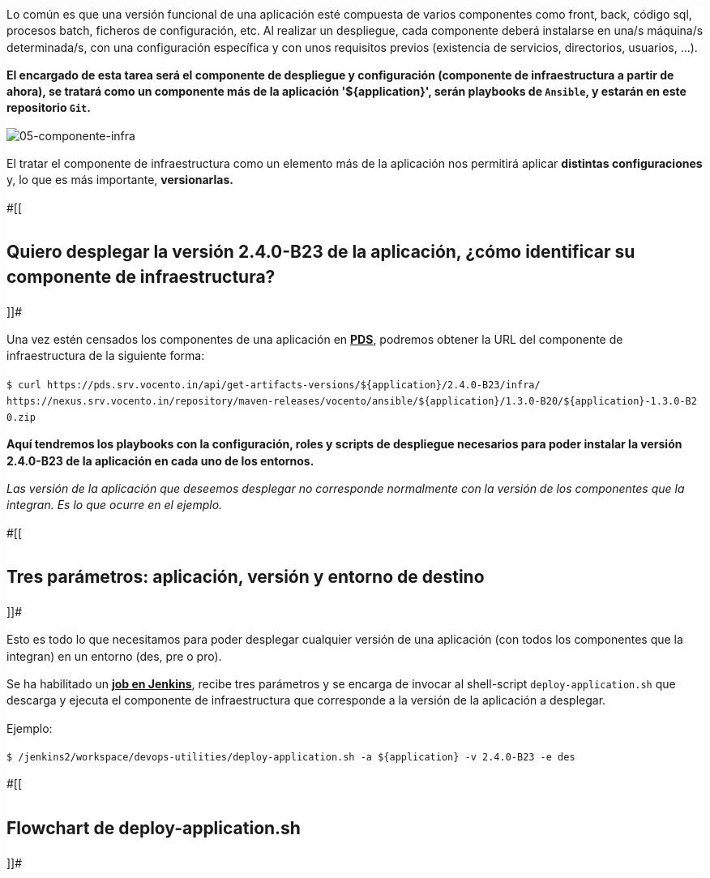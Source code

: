 Lo común es que una versión funcional de una aplicación esté compuesta de varios componentes como front, back, código sql, procesos batch, ficheros de configuración, etc. Al realizar un despliegue, cada componente deberá instalarse en una/s máquina/s determinada/s, con una configuración específica y con unos requisitos previos (existencia de servicios, directorios, usuarios, ...).

**El encargado de esta tarea será el componente de despliegue y configuración (componente de infraestructura a partir de ahora), se tratará como un componente más de la aplicación '${application}', serán playbooks de `Ansible`, y estarán en este repositorio `Git`.**

![05-componente-infra](https://bitbucket.vocento.com/projects/AR/repos/devops-guides/raw/img/05-componente-infra.png?at=refs%2Fheads%2Fmaster)

El tratar el componente de infraestructura como un elemento más de la aplicación nos permitirá aplicar **distintas configuraciones** y, lo que es más importante, **versionarlas.**  

#[[
## Quiero desplegar la versión 2.4.0-B23 de la aplicación, ¿cómo identificar su componente de infraestructura?
]]#

Una vez estén censados los componentes de una aplicación en **[PDS](https://pds.srv.vocento.in/)**, podremos obtener la URL del componente de infraestructura de la siguiente forma:

```
$ curl https://pds.srv.vocento.in/api/get-artifacts-versions/${application}/2.4.0-B23/infra/
https://nexus.srv.vocento.in/repository/maven-releases/vocento/ansible/${application}/1.3.0-B20/${application}-1.3.0-B20.zip
```

**Aquí tendremos los playbooks con la configuración, roles y scripts de despliegue necesarios para poder instalar la versión 2.4.0-B23 de la aplicación en cada uno de los entornos.**

*Las versión de la aplicación que deseemos desplegar no corresponde normalmente con la versión de los componentes que la integran. Es lo que ocurre en el ejemplo.*
 
#[[
## Tres parámetros: aplicación, versión y entorno de destino
]]#

Esto es todo lo que necesitamos para poder desplegar cualquier versión de una aplicación (con todos los componentes que la integran) en un entorno (des, pre o pro).

Se ha habilitado un **[job en Jenkins](https://jenkins2.srv.vocento.in/job/deploy-application/)**, recibe tres parámetros y se encarga de invocar al shell-script `deploy-application.sh` que descarga y ejecuta el componente de infraestructura que corresponde a la versión de la aplicación a desplegar.   

Ejemplo:
```
$ /jenkins2/workspace/devops-utilities/deploy-application.sh -a ${application} -v 2.4.0-B23 -e des
```

#[[
## Flowchart de deploy-application.sh
]]#
